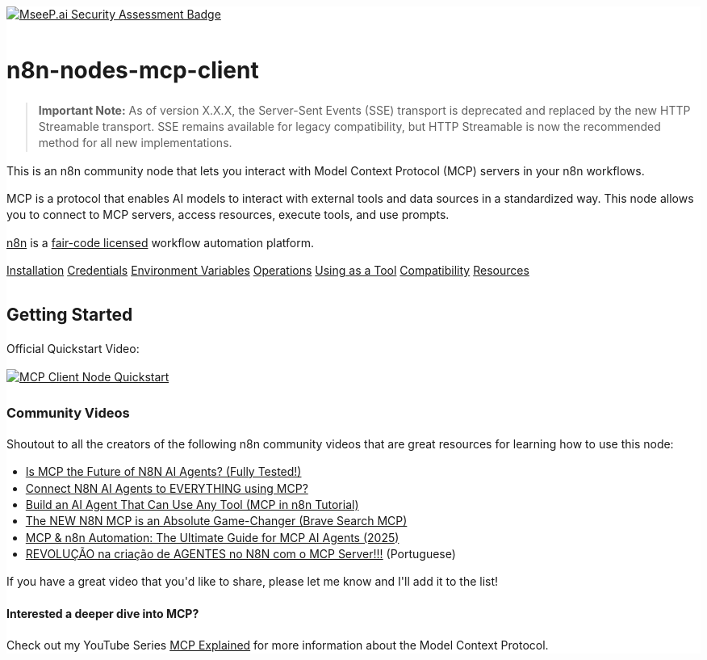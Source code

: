 [![MseeP.ai Security Assessment Badge](https://mseep.net/pr/nerding-io-n8n-nodes-mcp-badge.png)](https://mseep.ai/app/nerding-io-n8n-nodes-mcp)

# n8n-nodes-mcp-client

> **Important Note:**
> As of version X.X.X, the Server-Sent Events (SSE) transport is deprecated and replaced by the new HTTP Streamable transport. SSE remains available for legacy compatibility, but HTTP Streamable is now the recommended method for all new implementations.

This is an n8n community node that lets you interact with Model Context Protocol (MCP) servers in your n8n workflows.

MCP is a protocol that enables AI models to interact with external tools and data sources in a standardized way. This node allows you to connect to MCP servers, access resources, execute tools, and use prompts.

[n8n](https://n8n.io/) is a [fair-code licensed](https://docs.n8n.io/reference/license/) workflow automation platform.

[Installation](#installation)
[Credentials](#credentials)
[Environment Variables](#environment-variables)
[Operations](#operations)
[Using as a Tool](#using-as-a-tool)
[Compatibility](#compatibility)
[Resources](#resources)

## Getting Started

Official Quickstart Video:

[![MCP Client Node Quickstart](/assets/mcp-n8n.png)](https://youtu.be/1t8DQL-jUJk)

### Community Videos

Shoutout to all the creators of the following n8n community videos that are great resources for learning how to use this node:

- [Is MCP the Future of N8N AI Agents? (Fully Tested!)](https://youtu.be/sb5hCcFYPIE)
- [Connect N8N AI Agents to EVERYTHING using MCP?](https://youtu.be/tTDRgkD-120)
- [Build an AI Agent That Can Use Any Tool (MCP in n8n Tutorial)](https://www.youtube.com/watch?v=SVZe2rdhYmA)
- [The NEW N8N MCP is an Absolute Game-Changer (Brave Search MCP)](https://youtu.be/RxXS_FpJyGM)
- [MCP & n8n Automation: The Ultimate Guide for MCP AI Agents (2025)](https://www.youtube.com/watch?v=mbQsnrxHPwE)
- [REVOLUÇÃO na criação de AGENTES no N8N com o MCP Server!!!](https://www.youtube.com/watch?v=zgH85dJcs5c) (Portuguese)

If you have a great video that you'd like to share, please let me know and I'll add it to the list!

#### Interested a deeper dive into MCP?

Check out my YouTube Series [MCP Explained](https://www.youtube.com/playlist?list=PLjOCx_PNfJ4S_oOSqrMi6t9_x1GllvQZO) for more information about the Model Context Protocol.
